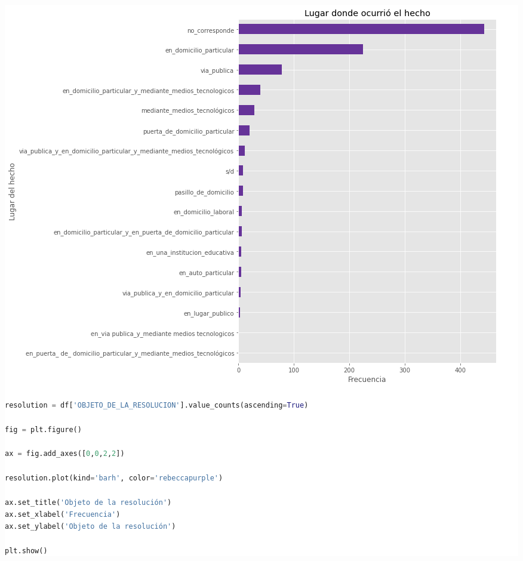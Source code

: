 ![png](output_29_0.png)



```python
resolution = df['OBJETO_DE_LA_RESOLUCION'].value_counts(ascending=True)

fig = plt.figure()

ax = fig.add_axes([0,0,2,2])

resolution.plot(kind='barh', color='rebeccapurple')

ax.set_title('Objeto de la resolución')
ax.set_xlabel('Frecuencia')
ax.set_ylabel('Objeto de la resolución')

plt.show()
```

